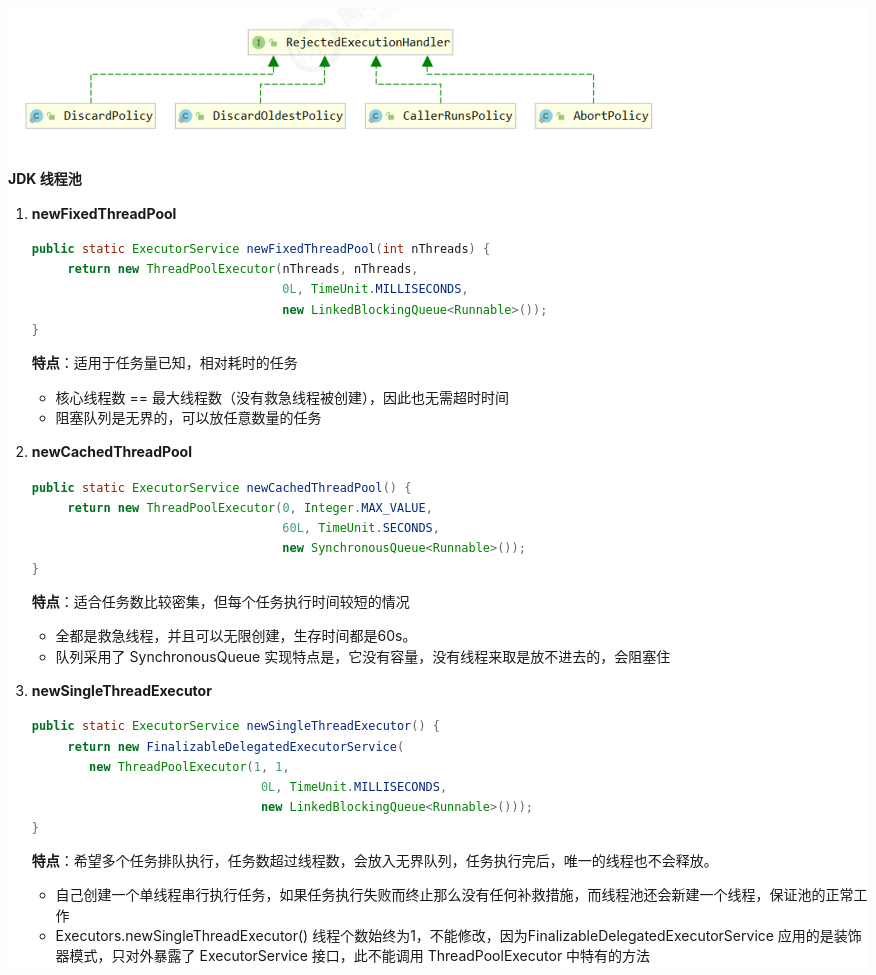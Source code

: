 ![image-20220408101938800](./images/image-20220408101938800.png)

**JDK 线程池**

1. **newFixedThreadPool**

   ```java
   public static ExecutorService newFixedThreadPool(int nThreads) {
    	return new ThreadPoolExecutor(nThreads, nThreads,
    								  0L, TimeUnit.MILLISECONDS,
    								  new LinkedBlockingQueue<Runnable>());
   }
   ```

   **特点**：适用于任务量已知，相对耗时的任务

   - 核心线程数 == 最大线程数（没有救急线程被创建），因此也无需超时时间
   - 阻塞队列是无界的，可以放任意数量的任务

2. **newCachedThreadPool**

   ```java
   public static ExecutorService newCachedThreadPool() {
    	return new ThreadPoolExecutor(0, Integer.MAX_VALUE,
    								  60L, TimeUnit.SECONDS,
    								  new SynchronousQueue<Runnable>());
   }
   ```

   **特点**：适合任务数比较密集，但每个任务执行时间较短的情况

   - 全都是救急线程，并且可以无限创建，生存时间都是60s。
   - 队列采用了 SynchronousQueue 实现特点是，它没有容量，没有线程来取是放不进去的，会阻塞住

3. **newSingleThreadExecutor**

   ```java
   public static ExecutorService newSingleThreadExecutor() {
    	return new FinalizableDelegatedExecutorService(
           new ThreadPoolExecutor(1, 1,
    							   0L, TimeUnit.MILLISECONDS,
    							   new LinkedBlockingQueue<Runnable>()));
   }
   ```

   **特点**：希望多个任务排队执行，任务数超过线程数，会放入无界队列，任务执行完后，唯一的线程也不会释放。

   - 自己创建一个单线程串行执行任务，如果任务执行失败而终止那么没有任何补救措施，而线程池还会新建一个线程，保证池的正常工作
   - Executors.newSingleThreadExecutor() 线程个数始终为1，不能修改，因为FinalizableDelegatedExecutorService 应用的是装饰器模式，只对外暴露了 ExecutorService 接口，此不能调用 ThreadPoolExecutor 中特有的方法
